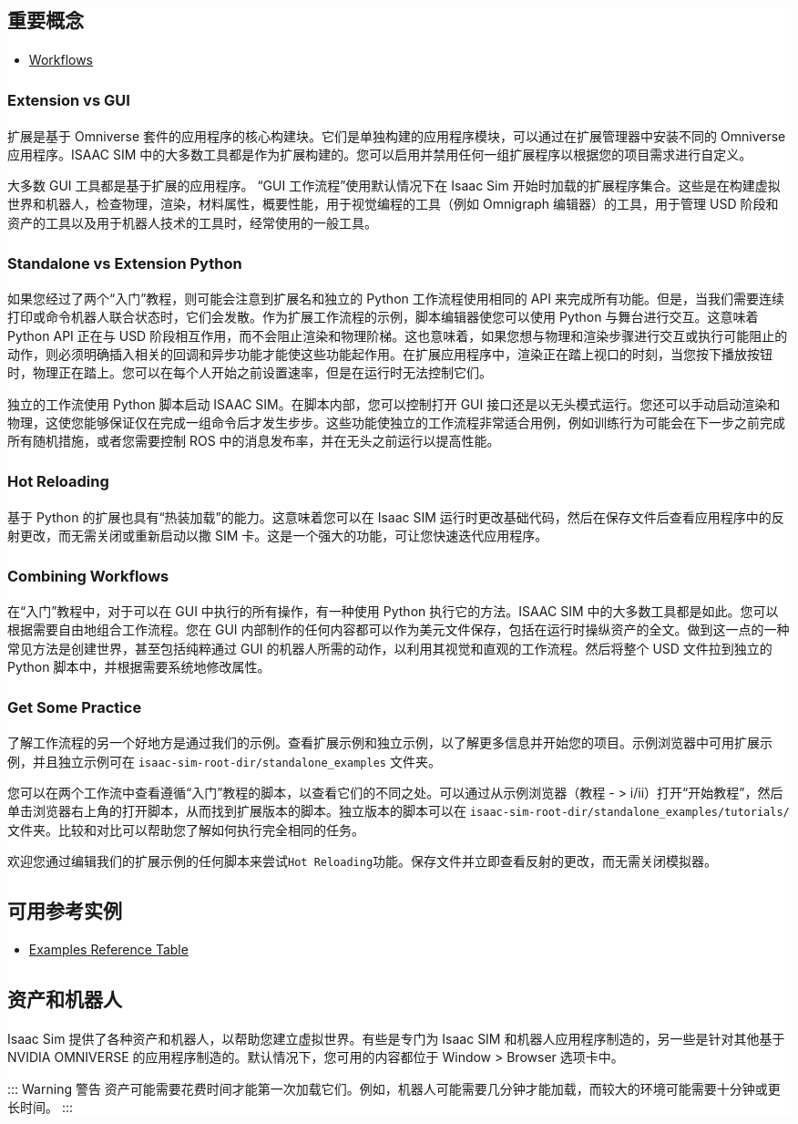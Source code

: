 ## 重要概念

- [Workflows](https://docs.isaacsim.omniverse.nvidia.com/latest/introduction/workflows.html)
### Extension vs GUI
扩展是基于 Omniverse 套件的应用程序的核心构建块。它们是单独构建的应用程序模块，可以通过在扩展管理器中安装不同的 Omniverse 应用程序。ISAAC SIM 中的大多数工具都是作为扩展构建的。您可以启用并禁用任何一组扩展程序以根据您的项目需求进行自定义。

大多数 GUI 工具都是基于扩展的应用程序。 “GUI 工作流程”使用默认情况下在 Isaac Sim 开始时加载的扩展程序集合。这些是在构建虚拟世界和机器人，检查物理，渲染，材料属性，概要性能，用于视觉编程的工具（例如 Omnigraph 编辑器）的工具，用于管理 USD 阶段和资产的工具以及用于机器人技术的工具时，经常使用的一般工具。

### Standalone vs Extension Python

如果您经过了两个“入门”教程，则可能会注意到扩展名和独立的 Python 工作流程使用相同的 API 来完成所有功能。但是，当我们需要连续打印或命令机器人联合状态时，它们会发散。作为扩展工作流程的示例，脚本编辑器使您可以使用 Python 与舞台进行交互。这意味着 Python API 正在与 USD 阶段相互作用，而不会阻止渲染和物理阶梯。这也意味着，如果您想与物理和渲染步骤进行交互或执行可能阻止的动作，则必须明确插入相关的回调和异步功能才能使这些功能起作用。在扩展应用程序中，渲染正在踏上视口的时刻，当您按下播放按钮时，物理正在踏上。您可以在每个人开始之前设置速率，但是在运行时无法控制它们。

独立的工作流使用 Python 脚本启动 ISAAC SIM。在脚本内部，您可以控制打开 GUI 接口还是以无头模式运行。您还可以手动启动渲染和物理，这使您能够保证仅在完成一组命令后才发生步步。这些功能使独立的工作流程非常适合用例，例如训练行为可能会在下一步之前完成所有随机措施，或者您需要控制 ROS 中的消息发布率，并在无头之前运行以提高性能。

### Hot Reloading
基于 Python 的扩展也具有“热装加载”的能力。这意味着您可以在 Isaac SIM 运行时更改基础代码，然后在保存文件后查看应用程序中的反射更改，而无需关闭或重新启动以撒 SIM 卡。这是一个强大的功能，可让您快速迭代应用程序。

### Combining Workflows

在“入门”教程中，对于可以在 GUI 中执行的所有操作，有一种使用 Python 执行它的方法。ISAAC SIM 中的大多数工具都是如此。您可以根据需要自由地组合工作流程。您在 GUI 内部制作的任何内容都可以作为美元文件保存，包括在运行时操纵资产的全文。做到这一点的一种常见方法是创建世界，甚至包括纯粹通过 GUI 的机器人所需的动作，以利用其视觉和直观的工作流程。然后将整个 USD 文件拉到独立的 Python 脚本中，并根据需要系统地修改属性。

### Get Some Practice

了解工作流程的另一个好地方是通过我们的示例。查看扩展示例和独立示例，以了解更多信息并开始您的项目。示例浏览器中可用扩展示例，并且独立示例可在 `isaac-sim-root-dir/standalone_examples` 文件夹。

您可以在两个工作流中查看遵循“入门”教程的脚本，以查看它们的不同之处。可以通过从示例浏览器（教程 - > i/ii）打开“开始教程”，然后单击浏览器右上角的打开脚本，从而找到扩展版本的脚本。独立版本的脚本可以在 `isaac-sim-root-dir/standalone_examples/tutorials/` 文件夹。比较和对比可以帮助您了解如何执行完全相同的任务。

欢迎您通过编辑我们的扩展示例的任何脚本来尝试`Hot Reloading`功能。保存文件并立即查看反射的更改，而无需关闭模拟器。

## 可用参考实例

- [Examples Reference Table](https://docs.isaacsim.omniverse.nvidia.com/latest/introduction/menu_examples.html)

## 资产和机器人

Isaac Sim 提供了各种资产和机器人，以帮助您建立虚拟世界。有些是专门为 Isaac SIM 和机器人应用程序制造的，另一些是针对其他基于 NVIDIA OMNIVERSE 的应用程序制造的。默认情况下，您可用的内容都位于 Window > Browser 选项卡中。

::: Warning  警告
资产可能需要花费时间才能第一次加载它们。例如，机器人可能需要几分钟才能加载，而较大的环境可能需要十分钟或更长时间。
:::
